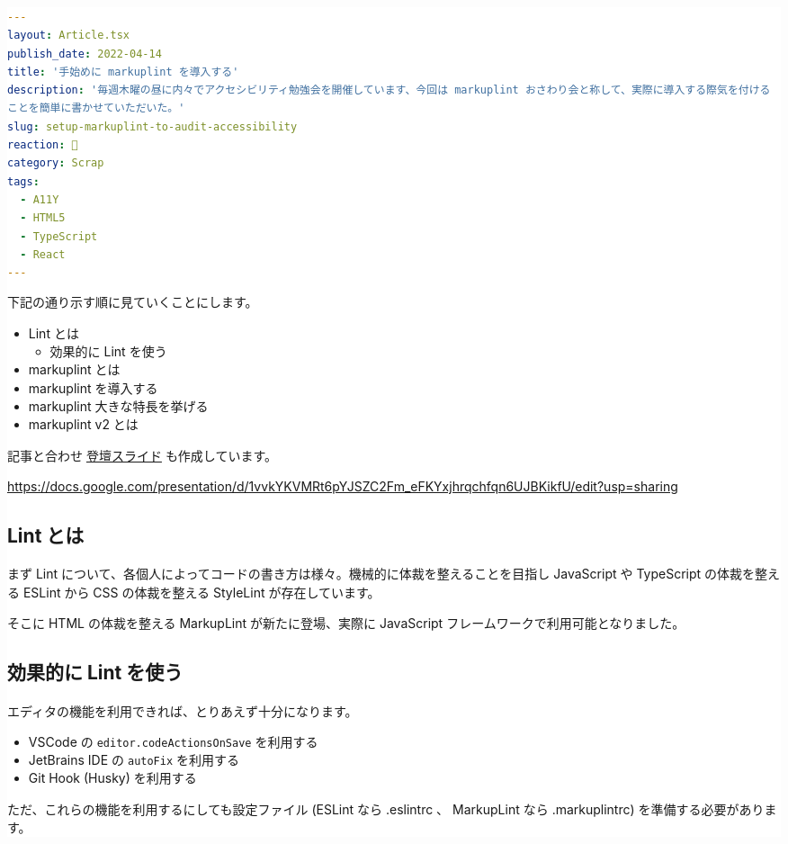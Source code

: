 ```yaml
---
layout: Article.tsx
publish_date: 2022-04-14
title: '手始めに markuplint を導入する'
description: '毎週木曜の昼に内々でアクセシビリティ勉強会を開催しています、今回は markuplint おさわり会と称して、実際に導入する際気を付けることを簡単に書かせていただいた。'
slug: setup-markuplint-to-audit-accessibility
reaction: 🏇
category: Scrap
tags:
  - A11Y
  - HTML5
  - TypeScript
  - React
---
```


下記の通り示す順に見ていくことにします。

- Lint とは
  - 効果的に Lint を使う
- markuplint とは
- markuplint を導入する
- markuplint 大きな特長を挙げる
- markuplint v2 とは

記事と合わせ
[登壇スライド](https://docs.google.com/presentation/d/1vvkYKVMRt6pYJSZC2Fm_eFKYxjhrqchfqn6UJBKikfU/edit?usp=sharing)
も作成しています。

https://docs.google.com/presentation/d/1vvkYKVMRt6pYJSZC2Fm_eFKYxjhrqchfqn6UJBKikfU/edit?usp=sharing

## Lint とは

まず Lint
について、各個人によってコードの書き方は様々。機械的に体裁を整えることを目指し
JavaScript や TypeScript の体裁を整える ESLint から CSS の体裁を整える StyleLint
が存在しています。

そこに HTML の体裁を整える MarkupLint が新たに登場、実際に JavaScript
フレームワークで利用可能となりました。

## 効果的に Lint を使う

エディタの機能を利用できれば、とりあえず十分になります。

- VSCode の `editor.codeActionsOnSave` を利用する
- JetBrains IDE の `autoFix` を利用する
- Git Hook (Husky) を利用する

ただ、これらの機能を利用するにしても設定ファイル (ESLint なら .eslintrc 、
MarkupLint なら .markuplintrc) を準備する必要があります。
